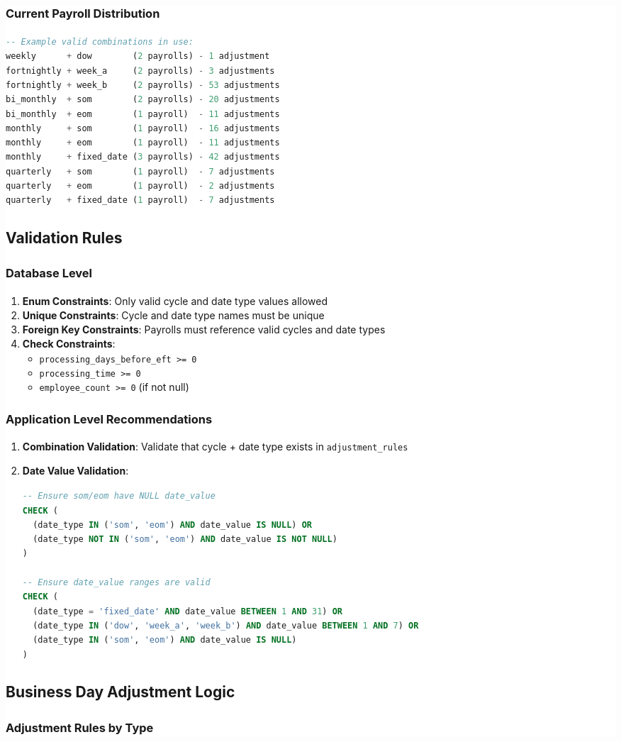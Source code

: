 ### Current Payroll Distribution

```sql
-- Example valid combinations in use:
weekly      + dow        (2 payrolls) - 1 adjustment
fortnightly + week_a     (2 payrolls) - 3 adjustments
fortnightly + week_b     (2 payrolls) - 53 adjustments
bi_monthly  + som        (2 payrolls) - 20 adjustments
bi_monthly  + eom        (1 payroll)  - 11 adjustments
monthly     + som        (1 payroll)  - 16 adjustments
monthly     + eom        (1 payroll)  - 11 adjustments
monthly     + fixed_date (3 payrolls) - 42 adjustments
quarterly   + som        (1 payroll)  - 7 adjustments
quarterly   + eom        (1 payroll)  - 2 adjustments
quarterly   + fixed_date (1 payroll)  - 7 adjustments
```

## Validation Rules

### Database Level

1. **Enum Constraints**: Only valid cycle and date type values allowed
2. **Unique Constraints**: Cycle and date type names must be unique
3. **Foreign Key Constraints**: Payrolls must reference valid cycles and date types
4. **Check Constraints**:
   - `processing_days_before_eft >= 0`
   - `processing_time >= 0`
   - `employee_count >= 0` (if not null)

### Application Level Recommendations

1. **Combination Validation**: Validate that cycle + date type exists in `adjustment_rules`
2. **Date Value Validation**:

   ```sql
   -- Ensure som/eom have NULL date_value
   CHECK (
     (date_type IN ('som', 'eom') AND date_value IS NULL) OR
     (date_type NOT IN ('som', 'eom') AND date_value IS NOT NULL)
   )

   -- Ensure date_value ranges are valid
   CHECK (
     (date_type = 'fixed_date' AND date_value BETWEEN 1 AND 31) OR
     (date_type IN ('dow', 'week_a', 'week_b') AND date_value BETWEEN 1 AND 7) OR
     (date_type IN ('som', 'eom') AND date_value IS NULL)
   )
   ```

## Business Day Adjustment Logic

### Adjustment Rules by Type
